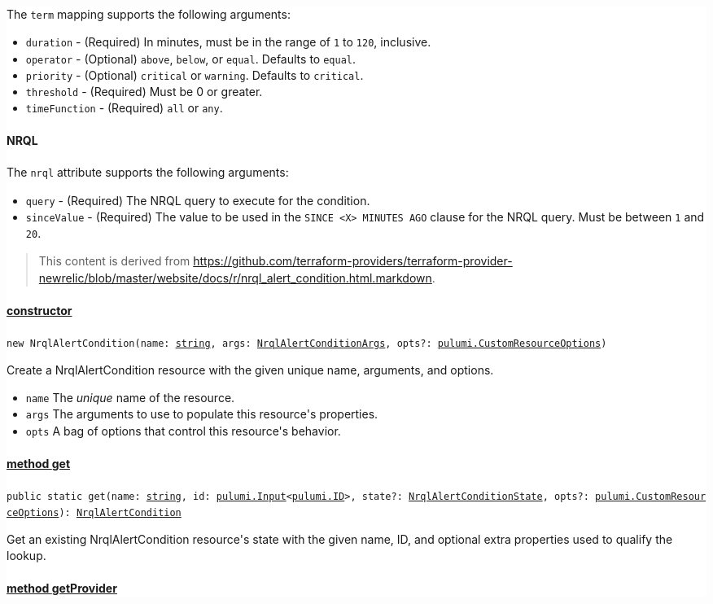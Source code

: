 The `term` mapping supports the following arguments:

- `duration` - (Required) In minutes, must be in the range of `1` to `120`, inclusive.
- `operator` - (Optional) `above`, `below`, or `equal`. Defaults to `equal`.
- `priority` - (Optional) `critical` or `warning`. Defaults to `critical`.
- `threshold` - (Required) Must be 0 or greater.
- `timeFunction` - (Required) `all` or `any`.

#### NRQL

The `nrql` attribute supports the following arguments:

- `query` - (Required) The NRQL query to execute for the condition.
- `sinceValue` - (Required) The value to be used in the `SINCE <X> MINUTES AGO` clause for the NRQL query. Must be between `1` and `20`.

> This content is derived from https://github.com/terraform-providers/terraform-provider-newrelic/blob/master/website/docs/r/nrql_alert_condition.html.markdown.

<h4 class="pdoc-member-header" id="NrqlAlertCondition-constructor">
<a class="pdoc-child-name" href="https://github.com/pulumi/pulumi-newrelic/blob/{{< param git_sha >}}/sdk/nodejs/nrqlAlertCondition.ts#L68"> <b>constructor</b></a>
</h4>


<pre class="highlight"><code><span class='kd'></span><span class='kd'>new</span> NrqlAlertCondition(name: <span class='kd'><a href='https://developer.mozilla.org/en-US/docs/Web/JavaScript/Reference/Global_Objects/String'>string</a></span>, args: <a href='#NrqlAlertConditionArgs'>NrqlAlertConditionArgs</a>, opts?: <a href='/docs/reference/pkg/nodejs/pulumi/pulumi/#CustomResourceOptions'>pulumi.CustomResourceOptions</a>)</code></pre>


Create a NrqlAlertCondition resource with the given unique name, arguments, and options.

* `name` The _unique_ name of the resource.
* `args` The arguments to use to populate this resource&#39;s properties.
* `opts` A bag of options that control this resource&#39;s behavior.

<h4 class="pdoc-member-header" id="NrqlAlertCondition-get">
<a class="pdoc-child-name" href="https://github.com/pulumi/pulumi-newrelic/blob/{{< param git_sha >}}/sdk/nodejs/nrqlAlertCondition.ts#L40">method <b>get</b></a>
</h4>


<pre class="highlight"><code><span class='kd'>public static </span>get(name: <span class='kd'><a href='https://developer.mozilla.org/en-US/docs/Web/JavaScript/Reference/Global_Objects/String'>string</a></span>, id: <a href='/docs/reference/pkg/nodejs/pulumi/pulumi/#Input'>pulumi.Input</a>&lt;<a href='/docs/reference/pkg/nodejs/pulumi/pulumi/#ID'>pulumi.ID</a>&gt;, state?: <a href='#NrqlAlertConditionState'>NrqlAlertConditionState</a>, opts?: <a href='/docs/reference/pkg/nodejs/pulumi/pulumi/#CustomResourceOptions'>pulumi.CustomResourceOptions</a>): <a href='#NrqlAlertCondition'>NrqlAlertCondition</a></code></pre>


Get an existing NrqlAlertCondition resource's state with the given name, ID, and optional extra
properties used to qualify the lookup.

<h4 class="pdoc-member-header" id="NrqlAlertCondition-getProvider">
<a class="pdoc-child-name" href="https://github.com/pulumi/pulumi-newrelic/blob/{{< param git_sha >}}/sdk/nodejs/nrqlAlertCondition.ts#L31">method <b>getProvider</b></a>
</h4>

